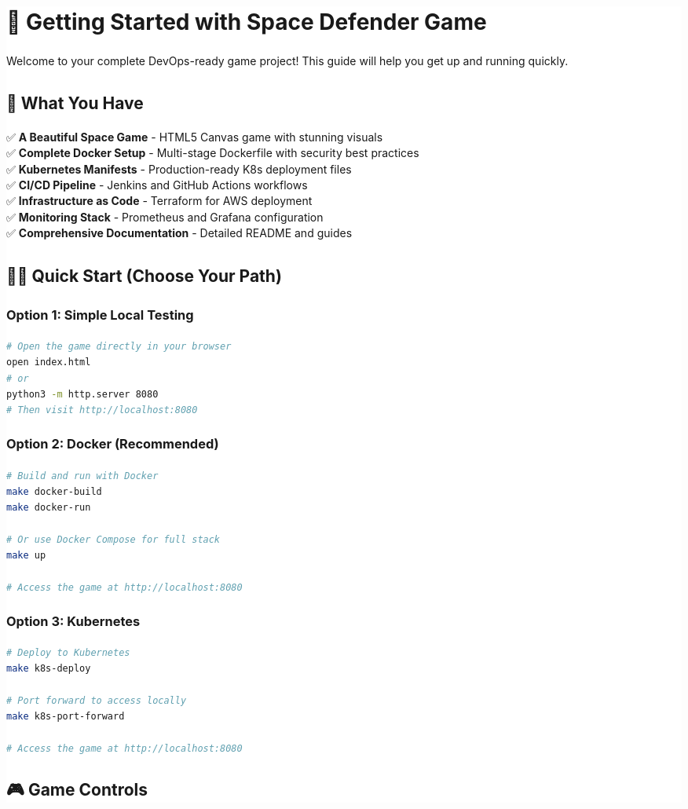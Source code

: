 # 🚀 Getting Started with Space Defender Game

Welcome to your complete DevOps-ready game project! This guide will help you get up and running quickly.

## 🎯 What You Have

✅ **A Beautiful Space Game** - HTML5 Canvas game with stunning visuals  
✅ **Complete Docker Setup** - Multi-stage Dockerfile with security best practices  
✅ **Kubernetes Manifests** - Production-ready K8s deployment files  
✅ **CI/CD Pipeline** - Jenkins and GitHub Actions workflows  
✅ **Infrastructure as Code** - Terraform for AWS deployment  
✅ **Monitoring Stack** - Prometheus and Grafana configuration  
✅ **Comprehensive Documentation** - Detailed README and guides  

## 🏃‍♂️ Quick Start (Choose Your Path)

### Option 1: Simple Local Testing
```bash
# Open the game directly in your browser
open index.html
# or
python3 -m http.server 8080
# Then visit http://localhost:8080
```

### Option 2: Docker (Recommended)
```bash
# Build and run with Docker
make docker-build
make docker-run

# Or use Docker Compose for full stack
make up

# Access the game at http://localhost:8080
```

### Option 3: Kubernetes
```bash
# Deploy to Kubernetes
make k8s-deploy

# Port forward to access locally
make k8s-port-forward

# Access the game at http://localhost:8080
```

## 🎮 Game Controls
